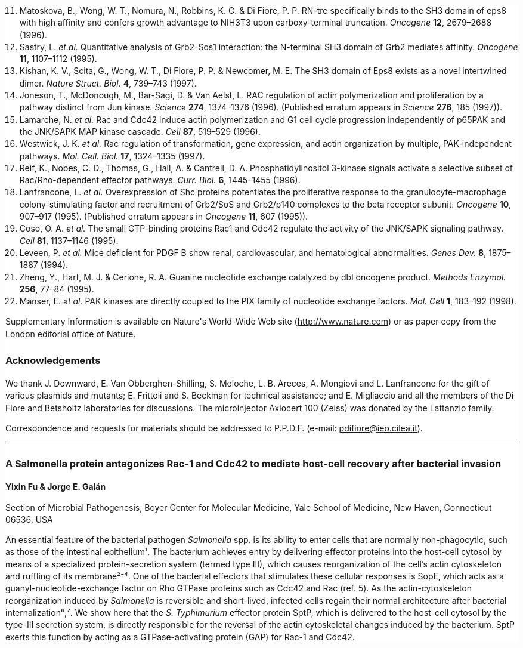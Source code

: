 11. Matoskova, B., Wong, W. T., Nomura, N., Robbins, K. C. & Di Fiore, P. P. RN-tre specifically binds to the SH3 domain of eps8 with high affinity and confers growth advantage to NIH3T3 upon carboxy-terminal truncation. *Oncogene* **12**, 2679–2688 (1996).
12. Sastry, L. *et al.* Quantitative analysis of Grb2-Sos1 interaction: the N-terminal SH3 domain of Grb2 mediates affinity. *Oncogene* **11**, 1107–1112 (1995).
13. Kishan, K. V., Scita, G., Wong, W. T., Di Fiore, P. P. & Newcomer, M. E. The SH3 domain of Eps8 exists as a novel intertwined dimer. *Nature Struct. Biol.* **4**, 739–743 (1997).
14. Joneson, T., McDonough, M., Bar-Sagi, D. & Van Aelst, L. RAC regulation of actin polymerization and proliferation by a pathway distinct from Jun kinase. *Science* **274**, 1374–1376 (1996). (Published erratum appears in *Science* **276**, 185 (1997)).
15. Lamarche, N. *et al.* Rac and Cdc42 induce actin polymerization and G1 cell cycle progression independently of p65PAK and the JNK/SAPK MAP kinase cascade. *Cell* **87**, 519–529 (1996).
16. Westwick, J. K. *et al.* Rac regulation of transformation, gene expression, and actin organization by multiple, PAK-independent pathways. *Mol. Cell. Biol.* **17**, 1324–1335 (1997).
17. Reif, K., Nobes, C. D., Thomas, G., Hall, A. & Cantrell, D. A. Phosphatidylinositol 3-kinase signals activate a selective subset of Rac/Rho-dependent effector pathways. *Curr. Biol.* **6**, 1445–1455 (1996).
18. Lanfrancone, L. *et al.* Overexpression of Shc proteins potentiates the proliferative response to the granulocyte-macrophage colony-stimulating factor and recruitment of Grb2/SoS and Grb2/p140 complexes to the beta receptor subunit. *Oncogene* **10**, 907–917 (1995). (Published erratum appears in *Oncogene* **11**, 607 (1995)).
19. Coso, O. A. *et al.* The small GTP-binding proteins Rac1 and Cdc42 regulate the activity of the JNK/SAPK signaling pathway. *Cell* **81**, 1137–1146 (1995).
20. Leveen, P. *et al.* Mice deficient for PDGF B show renal, cardiovascular, and hematological abnormalities. *Genes Dev.* **8**, 1875–1887 (1994).
21. Zheng, Y., Hart, M. J. & Cerione, R. A. Guanine nucleotide exchange catalyzed by dbl oncogene product. *Methods Enzymol.* **256**, 77–84 (1995).
22. Manser, E. *et al.* PAK kinases are directly coupled to the PIX family of nucleotide exchange factors. *Mol. Cell* **1**, 183–192 (1998).

Supplementary Information is available on Nature's World-Wide Web site (http://www.nature.com) or as paper copy from the London editorial office of Nature.

### Acknowledgements
We thank J. Downward, E. Van Obberghen-Shilling, S. Meloche, L. B. Areces, A. Mongiovi and L. Lanfrancone for the gift of various plasmids and mutants; E. Frittoli and S. Beckman for technical assistance; and E. Migliaccio and all the members of the Di Fiore and Betsholtz laboratories for discussions. The microinjector Axiocert 100 (Zeiss) was donated by the Lattanzio family.

Correspondence and requests for materials should be addressed to P.P.D.F. (e-mail: pdifiore@ieo.cilea.it).

---

### A Salmonella protein antagonizes Rac-1 and Cdc42 to mediate host-cell recovery after bacterial invasion

**Yixin Fu & Jorge E. Galán**

Section of Microbial Pathogenesis, Boyer Center for Molecular Medicine, Yale School of Medicine, New Haven, Connecticut 06536, USA

An essential feature of the bacterial pathogen *Salmonella* spp. is its ability to enter cells that are normally non-phagocytic, such as those of the intestinal epithelium¹. The bacterium achieves entry by delivering effector proteins into the host-cell cytosol by means of a specialized protein-secretion system (termed type III), which causes reorganization of the cell’s actin cytoskeleton and ruffling of its membrane²⁻⁴. One of the bacterial effectors that stimulates these cellular responses is SopE, which acts as a guanyl-nucleotide-exchange factor on Rho GTPase proteins such as Cdc42 and Rac (ref. 5). As the actin-cytoskeleton reorganization induced by *Salmonella* is reversible and short-lived, infected cells regain their normal architecture after bacterial internalization⁶,⁷. We show here that the *S. Typhimurium* effector protein SptP, which is delivered to the host-cell cytosol by the type-III secretion system, is directly responsible for the reversal of the actin cytoskeletal changes induced by the bacterium. SptP exerts this function by acting as a GTPase-activating protein (GAP) for Rac-1 and Cdc42.
